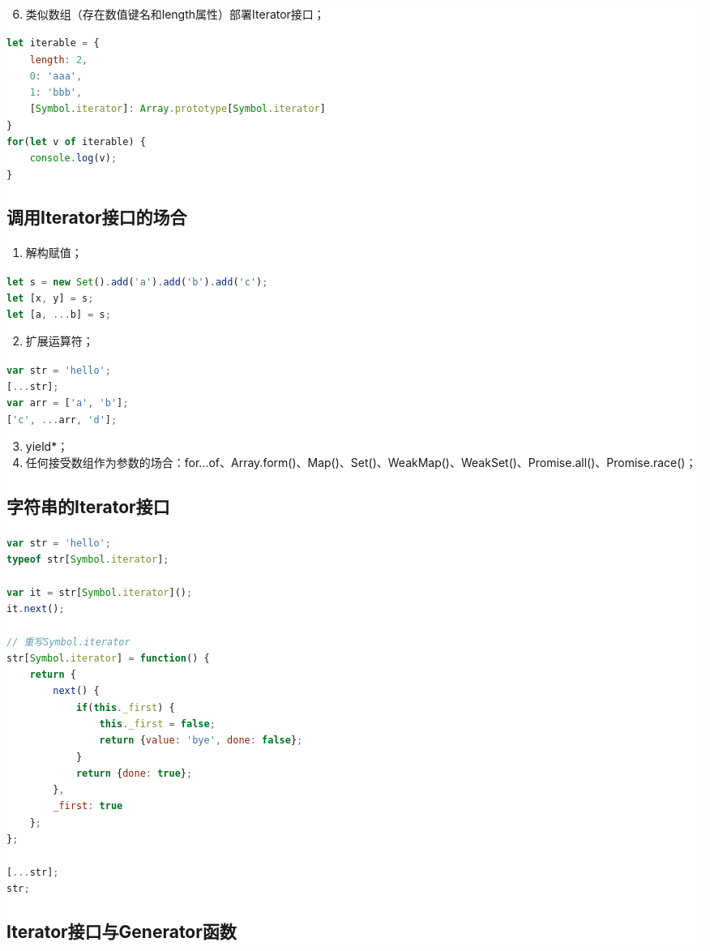 6. 类似数组（存在数值键名和length属性）部署Iterator接口；

```JavaScript
let iterable = {
    length: 2,
    0: 'aaa',
    1: 'bbb',
    [Symbol.iterator]: Array.prototype[Symbol.iterator]
}
for(let v of iterable) {
    console.log(v);
}
```
## 调用Iterator接口的场合
1. 解构赋值；

```JavaScript
let s = new Set().add('a').add('b').add('c');
let [x, y] = s;
let [a, ...b] = s;
```

2. 扩展运算符；

```JavaScript
var str = 'hello';
[...str];
var arr = ['a', 'b'];
['c', ...arr, 'd'];
```

3. yield*；
4. 任何接受数组作为参数的场合：for...of、Array.form()、Map()、Set()、WeakMap()、WeakSet()、Promise.all()、Promise.race()；
## 字符串的Iterator接口

```JavaScript
var str = 'hello';
typeof str[Symbol.iterator];

var it = str[Symbol.iterator]();
it.next();

// 重写Symbol.iterator
str[Symbol.iterator] = function() {
    return {
        next() {
            if(this._first) {
                this._first = false;
                return {value: 'bye', done: false};
            }
            return {done: true};
        },
        _first: true
    };
};

[...str];
str;
```
## Iterator接口与Generator函数
